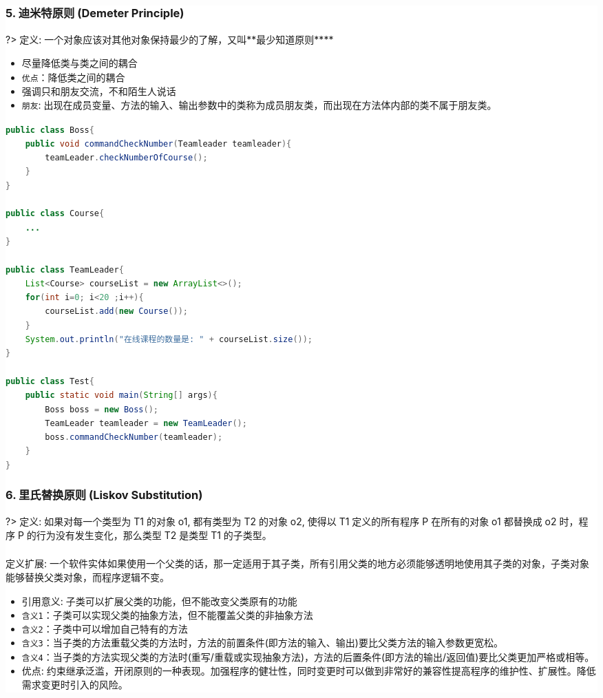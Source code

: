 

### 5. 迪米特原则 (Demeter Principle)

?> 定义: 一个对象应该对其他对象保持最少的了解，又叫**最少知道原则****

* 尽量降低类与类之间的耦合
* `优点`：降低类之间的耦合
* 强调只和朋友交流，不和陌生人说话
* `朋友`: 出现在成员变量、方法的输入、输出参数中的类称为成员朋友类，而出现在方法体内部的类不属于朋友类。



```java
public class Boss{
    public void commandCheckNumber(Teamleader teamleader){
        teamLeader.checkNumberOfCourse();
    }
}

public class Course{
	...    
}

public class TeamLeader{
    List<Course> courseList = new ArrayList<>();
    for(int i=0; i<20 ;i++){
        courseList.add(new Course());
    }
    System.out.println("在线课程的数量是: " + courseList.size());
}

public class Test{
    public static void main(String[] args){
        Boss boss = new Boss();
        TeamLeader teamleader = new TeamLeader();
        boss.commandCheckNumber(teamleader);
    }
}
```



### 6. 里氏替换原则 (Liskov Substitution)

?> 定义: 如果对每一个类型为 T1 的对象 o1, 都有类型为 T2 的对象 o2, 使得以 T1 定义的所有程序 P 在所有的对象 o1 都替换成 o2 时，程序 P 的行为没有发生变化，那么类型 T2 是类型 T1 的子类型。<br/><br/>定义扩展: 一个软件实体如果使用一个父类的话，那一定适用于其子类，所有引用父类的地方必须能够透明地使用其子类的对象，子类对象能够替换父类对象，而程序逻辑不变。



* 引用意义: 子类可以扩展父类的功能，但不能改变父类原有的功能
* `含义1`：子类可以实现父类的抽象方法，但不能覆盖父类的非抽象方法
* `含义2`：子类中可以增加自己特有的方法
* `含义3`：当子类的方法重载父类的方法时，方法的前置条件(即方法的输入、输出)要比父类方法的输入参数更宽松。
* `含义4`：当子类的方法实现父类的方法时(重写/重载或实现抽象方法)，方法的后置条件(即方法的输出/返回值)要比父类更加严格或相等。
* 优点: 约束继承泛滥，开闭原则的一种表现。加强程序的健壮性，同时变更时可以做到非常好的兼容性提高程序的维护性、扩展性。降低需求变更时引入的风险。
